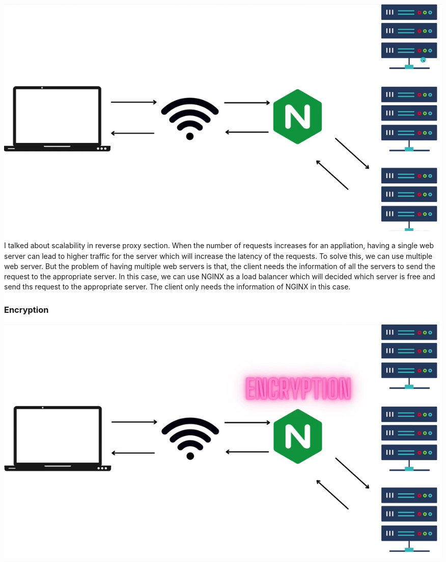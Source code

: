 ![Load Balancer Image](/assets/nginx/load-balancer.png "Fig 2: Load Balancer") 

I talked about scalability in reverse proxy section. When the number of requests increases for an appliation, having a single web server can lead to higher traffic for the server which will increase the latency of the requests. To solve this, we can use multiple web server. But the problem of having multiple web servers is that, the client needs the information of all the servers to send the request to the appropriate server. In this case, we can use NGINX as a load balancer which will decided which server is free and send ths request to the appropriate server. The client only needs the information of NGINX in this case.

### Encryption
![Encryption Image](/assets/nginx/encyption.png "Fig 3: Encryption")
